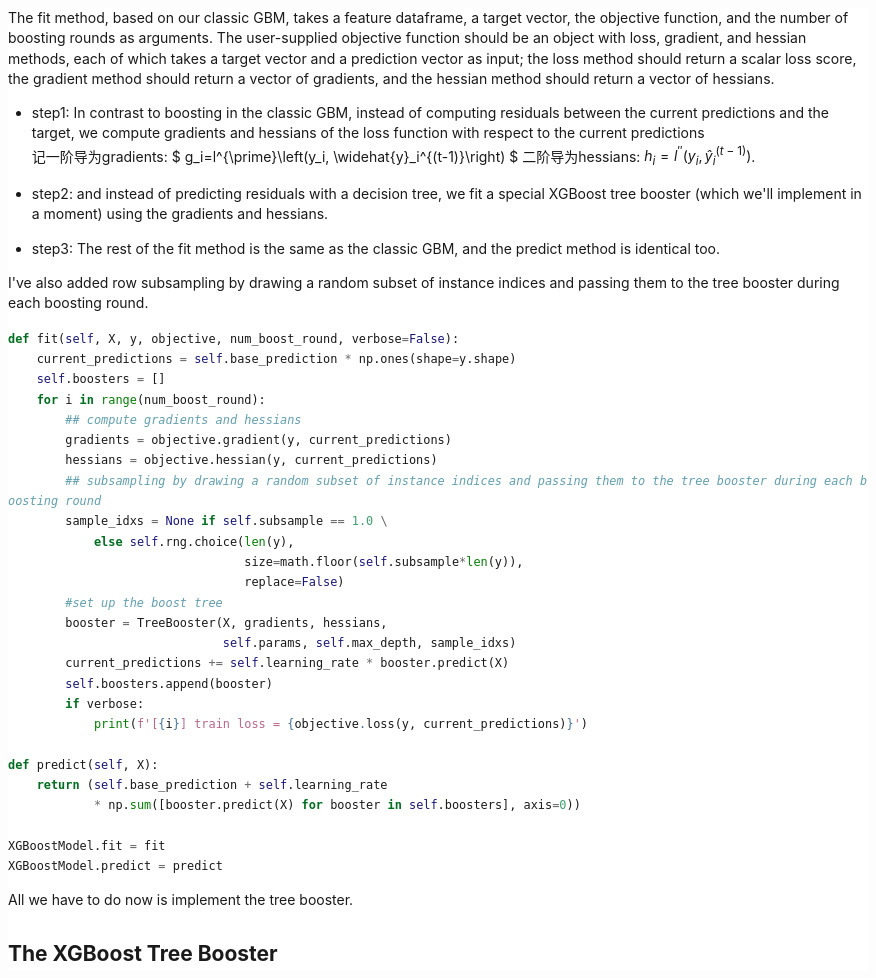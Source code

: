 The fit method, based on our classic GBM,  takes a feature dataframe, a target vector, the objective function, and the number of boosting rounds as arguments. The user-supplied objective function should be an object with loss, gradient, and hessian methods, each of which takes a target vector and a prediction vector as input; the loss method should return a scalar loss score, the gradient method should return a vector of gradients, and the  hessian method should return a vector of hessians. 

- step1:  In contrast to boosting in the classic GBM, instead of computing residuals between the current predictions and the target, we compute gradients and hessians of the loss function with respect to the current predictions  
        记一阶导为gradients: $ g_i=l^{\prime}\left(y_i, \widehat{y}_i^{(t-1)}\right) $
        二阶导为hessians: $h_i=l^{\prime \prime}\left(y_i, \widehat{y}_i^{(t-1)}\right)$.  
- step2: and instead of predicting residuals with a decision tree, we fit a special XGBoost tree booster (which we'll implement in a moment) using the gradients and hessians.

- step3: The rest of the fit method is the same as the classic GBM, and the predict method is identical too.

I've also added row subsampling by drawing a random subset of instance indices and passing them to the tree booster during each boosting round. 


```python
def fit(self, X, y, objective, num_boost_round, verbose=False):
    current_predictions = self.base_prediction * np.ones(shape=y.shape)
    self.boosters = []
    for i in range(num_boost_round):
        ## compute gradients and hessians
        gradients = objective.gradient(y, current_predictions)
        hessians = objective.hessian(y, current_predictions)
        ## subsampling by drawing a random subset of instance indices and passing them to the tree booster during each boosting round
        sample_idxs = None if self.subsample == 1.0 \
            else self.rng.choice(len(y), 
                                 size=math.floor(self.subsample*len(y)), 
                                 replace=False)
        #set up the boost tree
        booster = TreeBooster(X, gradients, hessians, 
                              self.params, self.max_depth, sample_idxs)
        current_predictions += self.learning_rate * booster.predict(X)
        self.boosters.append(booster)
        if verbose: 
            print(f'[{i}] train loss = {objective.loss(y, current_predictions)}')
            
def predict(self, X):
    return (self.base_prediction + self.learning_rate 
            * np.sum([booster.predict(X) for booster in self.boosters], axis=0))

XGBoostModel.fit = fit
XGBoostModel.predict = predict            
```

All we have to do now is implement the tree booster.

## The XGBoost Tree Booster
